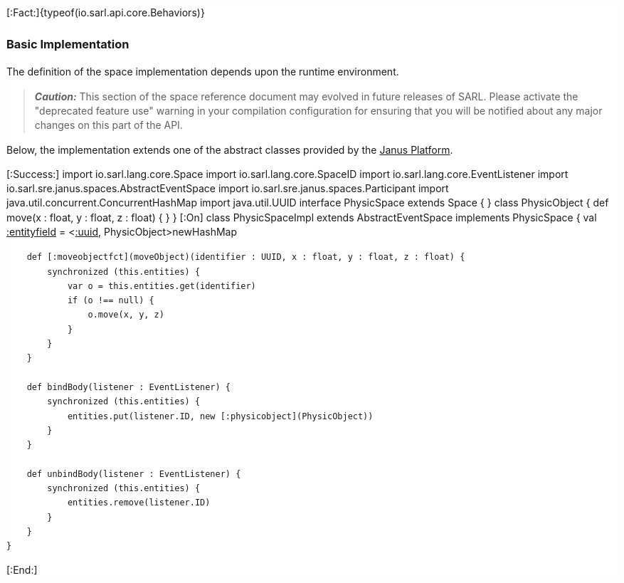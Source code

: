 [:Fact:]{typeof(io.sarl.api.core.Behaviors)}


### Basic Implementation

The definition of the space implementation depends upon the runtime environment.

> **_Caution:_** This section of the space reference document may evolved in future releases of SARL. Please activate
> the "deprecated feature use" warning in your compilation configuration for ensuring
> that you will be notified about any major changes on this part of the API.

Below, the implementation extends one of the abstract classes provided by the [Janus Platform](http://www.janusproject.io).

[:Success:]
	import io.sarl.lang.core.Space
	import io.sarl.lang.core.SpaceID
	import io.sarl.lang.core.EventListener
	import io.sarl.sre.janus.spaces.AbstractEventSpace
	import io.sarl.sre.janus.spaces.Participant
	import java.util.concurrent.ConcurrentHashMap
	import java.util.UUID
	interface PhysicSpace extends Space {
	}
	class PhysicObject {
		def move(x : float, y : float, z : float) { }
	}
	[:On]
	class PhysicSpaceImpl extends AbstractEventSpace implements PhysicSpace {
		val [:entityfield](entities) = <[:uuid](UUID), PhysicObject>newHashMap
		
		def [:moveobjectfct](moveObject)(identifier : UUID, x : float, y : float, z : float) {
			synchronized (this.entities) {
				var o = this.entities.get(identifier)
				if (o !== null) {
					o.move(x, y, z)
				}
			}
		}

		def bindBody(listener : EventListener) {
			synchronized (this.entities) {
				entities.put(listener.ID, new [:physicobject](PhysicObject))
			}
		}

		def unbindBody(listener : EventListener) {
			synchronized (this.entities) {
				entities.remove(listener.ID)
			}
		}
	}
[:End:]
